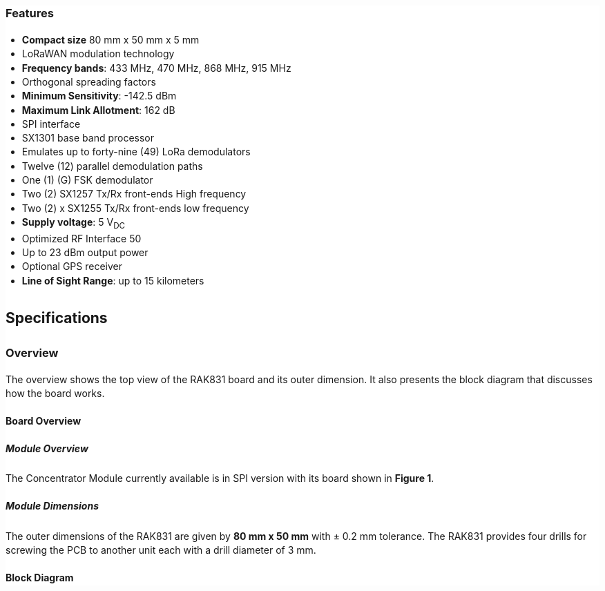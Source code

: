 ### Features

- **Compact size** 80&nbsp;mm x 50&nbsp;mm x 5&nbsp;mm
- LoRaWAN modulation technology
- **Frequency bands**: 433&nbsp;MHz, 470&nbsp;MHz, 868&nbsp;MHz, 915&nbsp;MHz
- Orthogonal spreading factors
- **Minimum Sensitivity**: -142.5&nbsp;dBm
- **Maximum Link Allotment**: 162&nbsp;dB
- SPI interface
- SX1301 base band processor
- Emulates up to forty-nine (49) LoRa demodulators
- Twelve (12) parallel demodulation paths
- One (1) (G) FSK demodulator
- Two (2) SX1257 Tx/Rx front-ends High frequency
- Two (2) x SX1255 Tx/Rx front-ends low frequency
- **Supply voltage**: 5&nbsp;V<sub>DC</sub>
- Optimized RF Interface 50
- Up to 23&nbsp;dBm output power
- Optional GPS receiver
- **Line of Sight Range**: up to 15&nbsp;kilometers

## Specifications

### Overview

The overview shows the top view of the RAK831 board and its outer dimension. It also presents the block diagram that discusses how the board works.

#### Board Overview

##### Module Overview

The Concentrator Module currently available is in SPI version with its board shown in **Figure 1**.

<rk-img
  src="/assets/images/wislink-lora/rak831/datasheet/board-overview.png"
  width="90%"
  caption="RAK831 WisLink LPWAN Concentrator Board Overview"
/>

##### Module Dimensions

The outer dimensions of the RAK831 are given by **80&nbsp;mm x 50&nbsp;mm** with ± 0.2&nbsp;mm tolerance. The RAK831 provides four drills for screwing the PCB to another unit each with a drill diameter of 3&nbsp;mm.

<rk-img
  src="/assets/images/wislink-lora/rak831/datasheet/rak831-dimensions.png"
  width="60%"
  caption="RAK831 WisLink LPWAN Concentrator Board Dimension"
/>

#### Block Diagram
